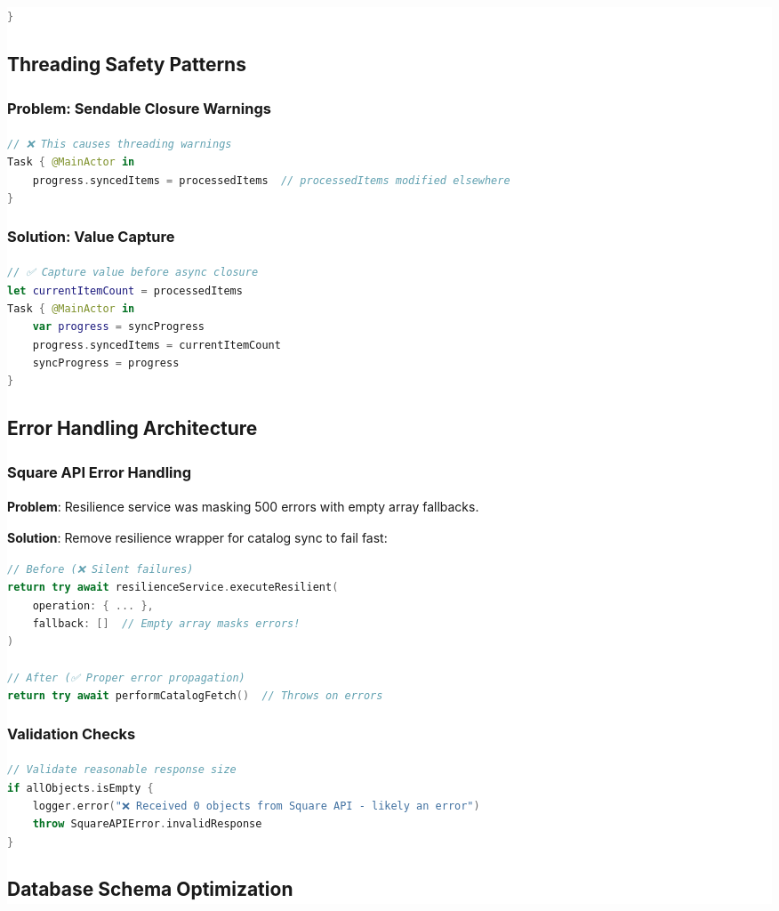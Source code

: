 ```swift
}
```

## Threading Safety Patterns

### Problem: Sendable Closure Warnings
```swift
// ❌ This causes threading warnings
Task { @MainActor in
    progress.syncedItems = processedItems  // processedItems modified elsewhere
}
```

### Solution: Value Capture
```swift
// ✅ Capture value before async closure
let currentItemCount = processedItems
Task { @MainActor in
    var progress = syncProgress
    progress.syncedItems = currentItemCount
    syncProgress = progress
}
```

## Error Handling Architecture

### Square API Error Handling
**Problem**: Resilience service was masking 500 errors with empty array fallbacks.

**Solution**: Remove resilience wrapper for catalog sync to fail fast:
```swift
// Before (❌ Silent failures)
return try await resilienceService.executeResilient(
    operation: { ... },
    fallback: []  // Empty array masks errors!
)

// After (✅ Proper error propagation)
return try await performCatalogFetch()  // Throws on errors
```

### Validation Checks
```swift
// Validate reasonable response size
if allObjects.isEmpty {
    logger.error("❌ Received 0 objects from Square API - likely an error")
    throw SquareAPIError.invalidResponse
}
```

## Database Schema Optimization
